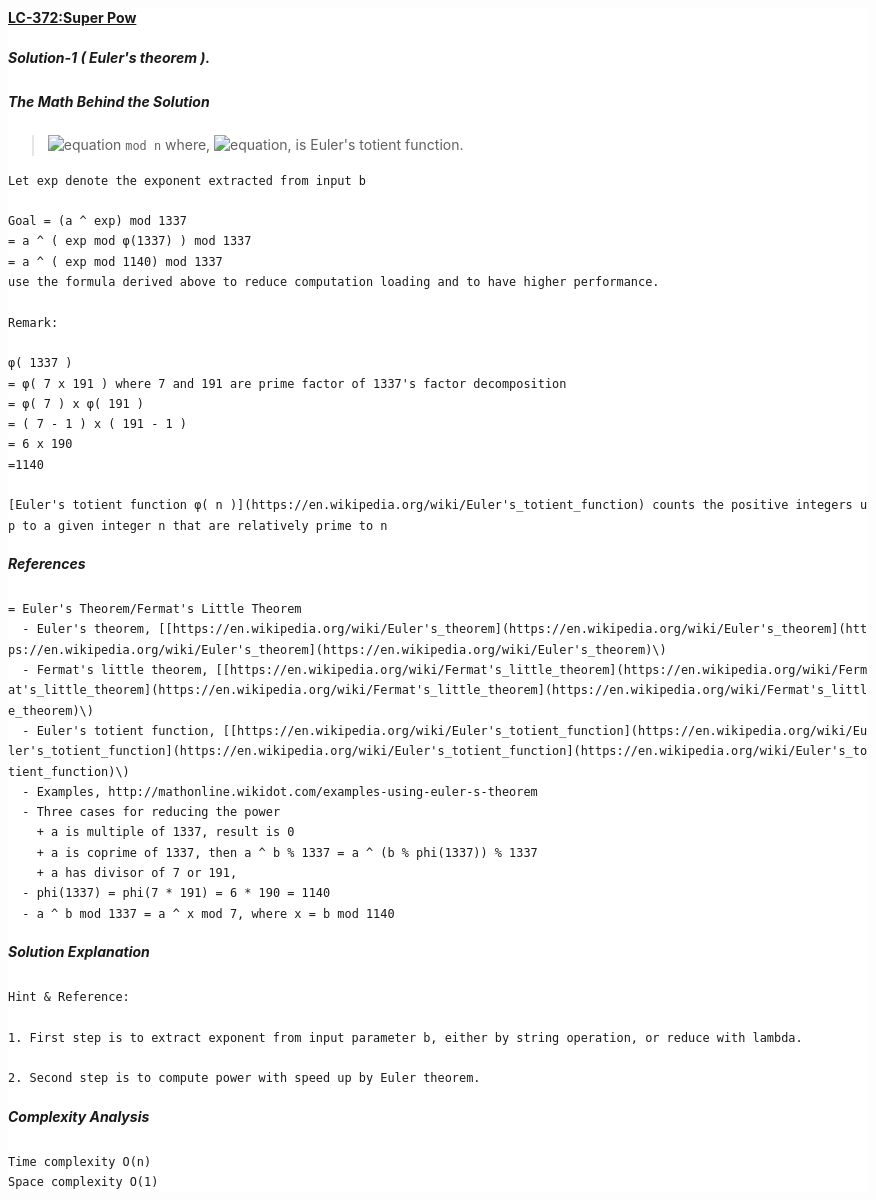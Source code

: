 #### [LC-372:Super Pow](https://leetcode.com/problems/super-pow/)
##### Solution-1 ( Euler's theorem ).
##### The Math Behind the Solution
> ![equation](https://latex.codecogs.com/png.image?\dpi{150}%20a^{\Phi(n)}\equiv1)  `mod n`
> where, ![equation](https://latex.codecogs.com/png.image?\dpi{150}%20\Phi(n)), is Euler's totient function.
>
```
Let exp denote the exponent extracted from input b

Goal = (a ^ exp) mod 1337
= a ^ ( exp mod φ(1337) ) mod 1337
= a ^ ( exp mod 1140) mod 1337
use the formula derived above to reduce computation loading and to have higher performance.

Remark:

φ( 1337 )
= φ( 7 x 191 ) where 7 and 191 are prime factor of 1337's factor decomposition
= φ( 7 ) x φ( 191 )
= ( 7 - 1 ) x ( 191 - 1 )
= 6 x 190
=1140

[Euler's totient function φ( n )](https://en.wikipedia.org/wiki/Euler's_totient_function) counts the positive integers up to a given integer n that are relatively prime to n
```
##### References
```
= Euler's Theorem/Fermat's Little Theorem
  - Euler's theorem, [[https://en.wikipedia.org/wiki/Euler's_theorem](https://en.wikipedia.org/wiki/Euler's_theorem](https://en.wikipedia.org/wiki/Euler's_theorem](https://en.wikipedia.org/wiki/Euler's_theorem)\)
  - Fermat's little theorem, [[https://en.wikipedia.org/wiki/Fermat's_little_theorem](https://en.wikipedia.org/wiki/Fermat's_little_theorem](https://en.wikipedia.org/wiki/Fermat's_little_theorem](https://en.wikipedia.org/wiki/Fermat's_little_theorem)\)
  - Euler's totient function, [[https://en.wikipedia.org/wiki/Euler's_totient_function](https://en.wikipedia.org/wiki/Euler's_totient_function](https://en.wikipedia.org/wiki/Euler's_totient_function](https://en.wikipedia.org/wiki/Euler's_totient_function)\)
  - Examples, http://mathonline.wikidot.com/examples-using-euler-s-theorem
  - Three cases for reducing the power
    + a is multiple of 1337, result is 0
    + a is coprime of 1337, then a ^ b % 1337 = a ^ (b % phi(1337)) % 1337
    + a has divisor of 7 or 191,
  - phi(1337) = phi(7 * 191) = 6 * 190 = 1140
  - a ^ b mod 1337 = a ^ x mod 7, where x = b mod 1140
```
##### Solution Explanation
```
Hint & Reference:

1. First step is to extract exponent from input parameter b, either by string operation, or reduce with lambda.

2. Second step is to compute power with speed up by Euler theorem.
```
##### Complexity Analysis
```
Time complexity O(n)
Space complexity O(1)
```
```python
```